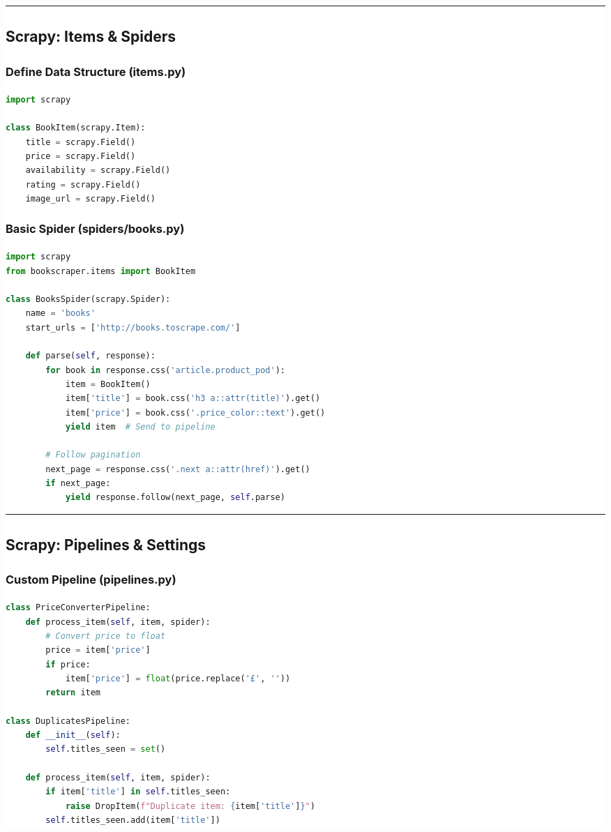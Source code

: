 

---

## Scrapy: Items & Spiders

### Define Data Structure (items.py)
```python
import scrapy

class BookItem(scrapy.Item):
    title = scrapy.Field()
    price = scrapy.Field()
    availability = scrapy.Field()
    rating = scrapy.Field()
    image_url = scrapy.Field()
```

### Basic Spider (spiders/books.py)
```python
import scrapy
from bookscraper.items import BookItem

class BooksSpider(scrapy.Spider):
    name = 'books'
    start_urls = ['http://books.toscrape.com/']
    
    def parse(self, response):
        for book in response.css('article.product_pod'):
            item = BookItem()
            item['title'] = book.css('h3 a::attr(title)').get()
            item['price'] = book.css('.price_color::text').get()
            yield item  # Send to pipeline
        
        # Follow pagination
        next_page = response.css('.next a::attr(href)').get()
        if next_page:
            yield response.follow(next_page, self.parse)
```



---

## Scrapy: Pipelines & Settings

### Custom Pipeline (pipelines.py)
```python
class PriceConverterPipeline:
    def process_item(self, item, spider):
        # Convert price to float
        price = item['price']
        if price:
            item['price'] = float(price.replace('£', ''))
        return item

class DuplicatesPipeline:
    def __init__(self):
        self.titles_seen = set()
    
    def process_item(self, item, spider):
        if item['title'] in self.titles_seen:
            raise DropItem(f"Duplicate item: {item['title']}")
        self.titles_seen.add(item['title'])
```